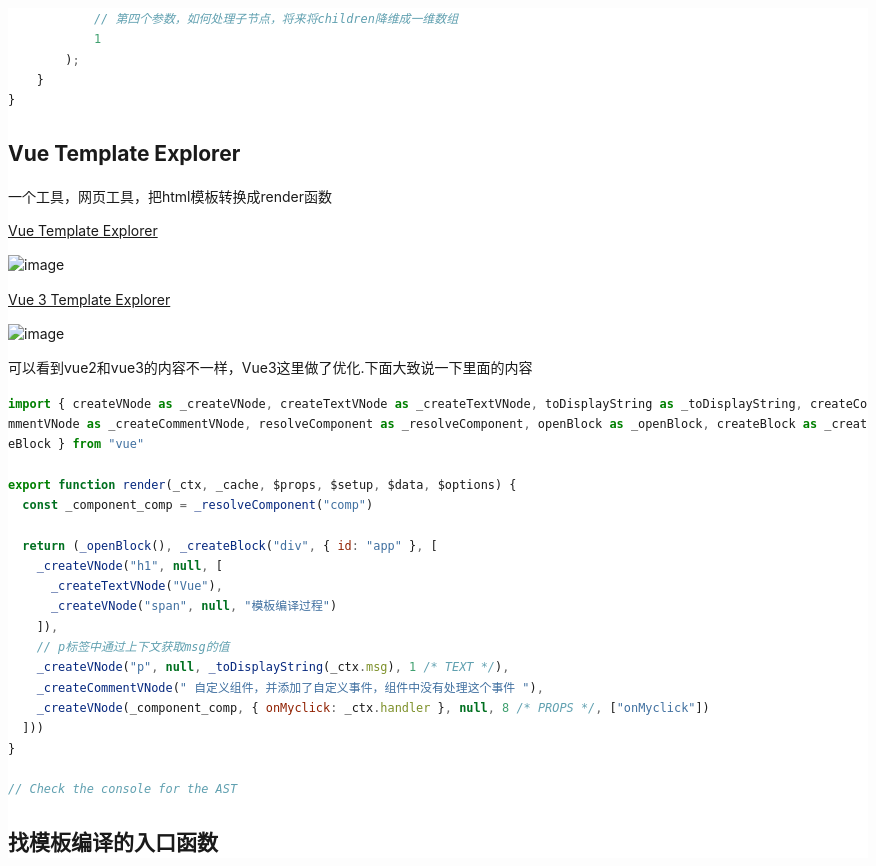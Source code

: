 ```js
            // 第四个参数，如何处理子节点，将来将children降维成一维数组
            1
        );
    }
}
```

## Vue Template Explorer

一个工具，网页工具，把html模板转换成render函数

[Vue Template Explorer](https://template-explorer.vuejs.org/#%3Cdiv%20id%3D%22app%22%3E%7B%7B%20msg%20%7D%7D%3C%2Fdiv%3E)

![image](~@public/assets/images/vue/vue-source-code/vue-tempalte-explorer.png)

[Vue 3 Template Explorer](https://vue-next-template-explorer.netlify.app/#%7B%22src%22%3A%22%3Cdiv%3EHello%20World!%3C%2Fdiv%3E%22%2C%22options%22%3A%7B%22mode%22%3A%22module%22%2C%22prefixIdentifiers%22%3Afalse%2C%22optimizeImports%22%3Afalse%2C%22hoistStatic%22%3Afalse%2C%22cacheHandlers%22%3Afalse%2C%22scopeId%22%3Anull%2C%22inline%22%3Afalse%2C%22ssrCssVars%22%3A%22%7B%20color%20%7D%22%2C%22bindingMetadata%22%3A%7B%22TestComponent%22%3A%22setup-const%22%2C%22setupRef%22%3A%22setup-ref%22%2C%22setupConst%22%3A%22setup-const%22%2C%22setupLet%22%3A%22setup-let%22%2C%22setupMaybeRef%22%3A%22setup-maybe-ref%22%2C%22setupProp%22%3A%22props%22%2C%22vMySetupDir%22%3A%22setup-const%22%7D%7D%7D)

![image](~@public/assets/images/vue/vue-source-code/vue3-template-explorer.png)

可以看到vue2和vue3的内容不一样，Vue3这里做了优化.下面大致说一下里面的内容

```js
import { createVNode as _createVNode, createTextVNode as _createTextVNode, toDisplayString as _toDisplayString, createCommentVNode as _createCommentVNode, resolveComponent as _resolveComponent, openBlock as _openBlock, createBlock as _createBlock } from "vue"

export function render(_ctx, _cache, $props, $setup, $data, $options) {
  const _component_comp = _resolveComponent("comp")

  return (_openBlock(), _createBlock("div", { id: "app" }, [
    _createVNode("h1", null, [
      _createTextVNode("Vue"),
      _createVNode("span", null, "模板编译过程")
    ]),
    // p标签中通过上下文获取msg的值
    _createVNode("p", null, _toDisplayString(_ctx.msg), 1 /* TEXT */),
    _createCommentVNode(" 自定义组件，并添加了自定义事件，组件中没有处理这个事件 "),
    _createVNode(_component_comp, { onMyclick: _ctx.handler }, null, 8 /* PROPS */, ["onMyclick"])
  ]))
}

// Check the console for the AST
```

## 找模板编译的入口函数
